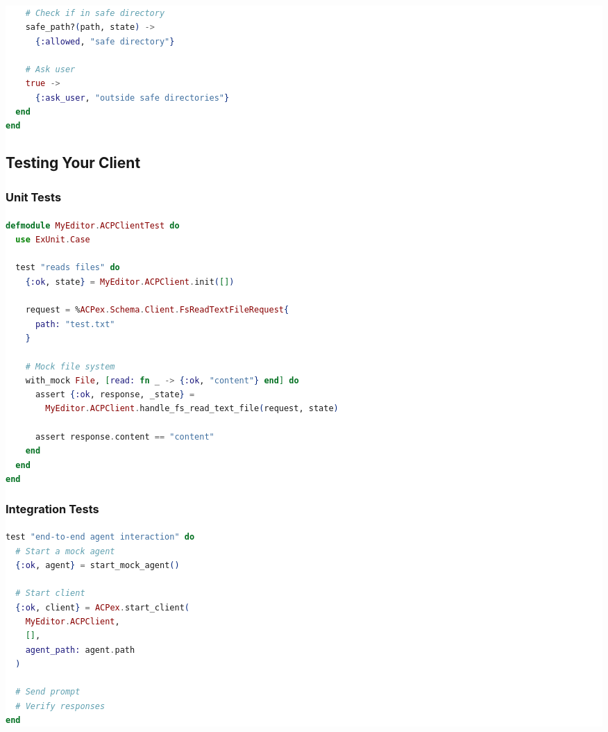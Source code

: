 ```elixir
    # Check if in safe directory
    safe_path?(path, state) ->
      {:allowed, "safe directory"}

    # Ask user
    true ->
      {:ask_user, "outside safe directories"}
  end
end
```

## Testing Your Client

### Unit Tests

```elixir
defmodule MyEditor.ACPClientTest do
  use ExUnit.Case

  test "reads files" do
    {:ok, state} = MyEditor.ACPClient.init([])

    request = %ACPex.Schema.Client.FsReadTextFileRequest{
      path: "test.txt"
    }

    # Mock file system
    with_mock File, [read: fn _ -> {:ok, "content"} end] do
      assert {:ok, response, _state} =
        MyEditor.ACPClient.handle_fs_read_text_file(request, state)

      assert response.content == "content"
    end
  end
end
```

### Integration Tests

```elixir
test "end-to-end agent interaction" do
  # Start a mock agent
  {:ok, agent} = start_mock_agent()

  # Start client
  {:ok, client} = ACPex.start_client(
    MyEditor.ACPClient,
    [],
    agent_path: agent.path
  )

  # Send prompt
  # Verify responses
end
```
